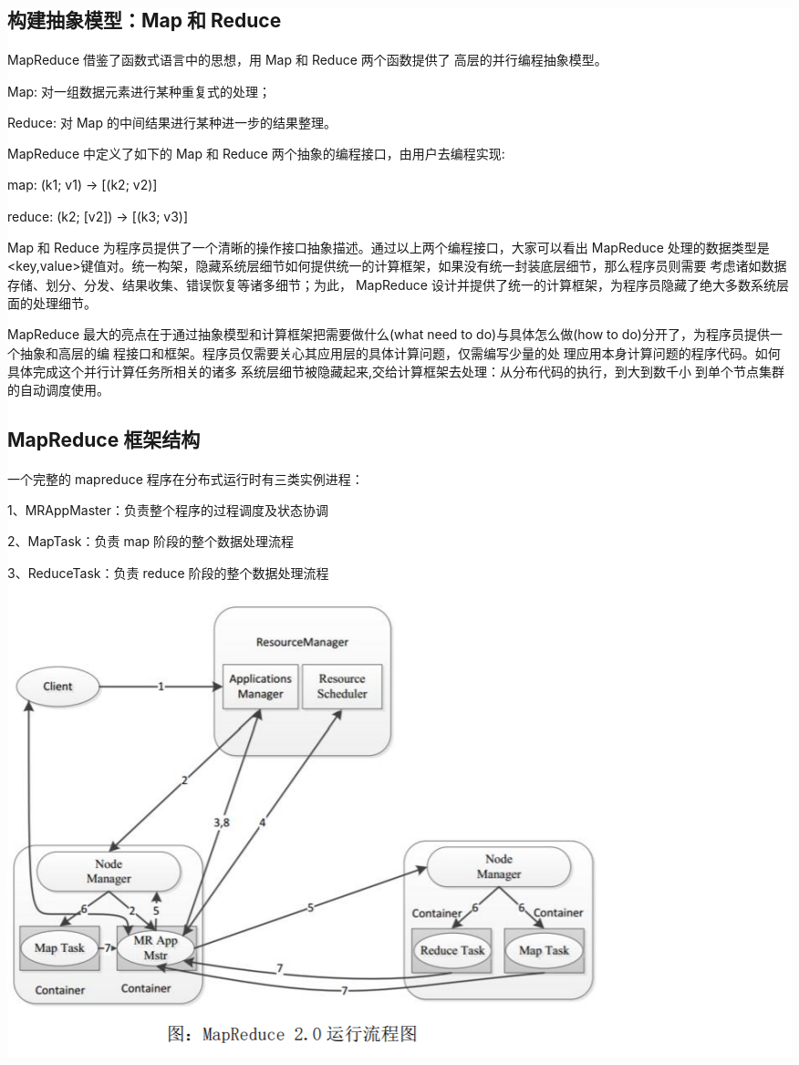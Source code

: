 

## **构建抽象模型：Map 和 Reduce** 
MapReduce 借鉴了函数式语言中的思想，用 Map 和 Reduce 两个函数提供了
高层的并行编程抽象模型。



Map: 对一组数据元素进行某种重复式的处理；

Reduce: 对 Map 的中间结果进行某种进一步的结果整理。



MapReduce 中定义了如下的 Map 和 Reduce 两个抽象的编程接口，由用户去编程实现:

map: (k1; v1) → [(k2; v2)]

reduce: (k2; [v2]) → [(k3; v3)]



Map 和 Reduce 为程序员提供了一个清晰的操作接口抽象描述。通过以上两个编程接口，大家可以看出 MapReduce 处理的数据类型是<key,value>键值对。统一构架，隐藏系统层细节如何提供统一的计算框架，如果没有统一封装底层细节，那么程序员则需要 考虑诸如数据存储、划分、分发、结果收集、错误恢复等诸多细节；为此， MapReduce 设计并提供了统一的计算框架，为程序员隐藏了绝大多数系统层面的处理细节。



MapReduce 最大的亮点在于通过抽象模型和计算框架把需要做什么(what need to do)与具体怎么做(how to do)分开了，为程序员提供一个抽象和高层的编 程接口和框架。程序员仅需要关心其应用层的具体计算问题，仅需编写少量的处 理应用本身计算问题的程序代码。如何具体完成这个并行计算任务所相关的诸多 系统层细节被隐藏起来,交给计算框架去处理：从分布代码的执行，到大到数千小 到单个节点集群的自动调度使用。



## **MapReduce 框架结构**
一个完整的 mapreduce 程序在分布式运行时有三类实例进程：

1、MRAppMaster：负责整个程序的过程调度及状态协调

2、MapTask：负责 map 阶段的整个数据处理流程

3、ReduceTask：负责 reduce 阶段的整个数据处理流程

![image-20211101171317697](Images/image-20211101171317697.png)
